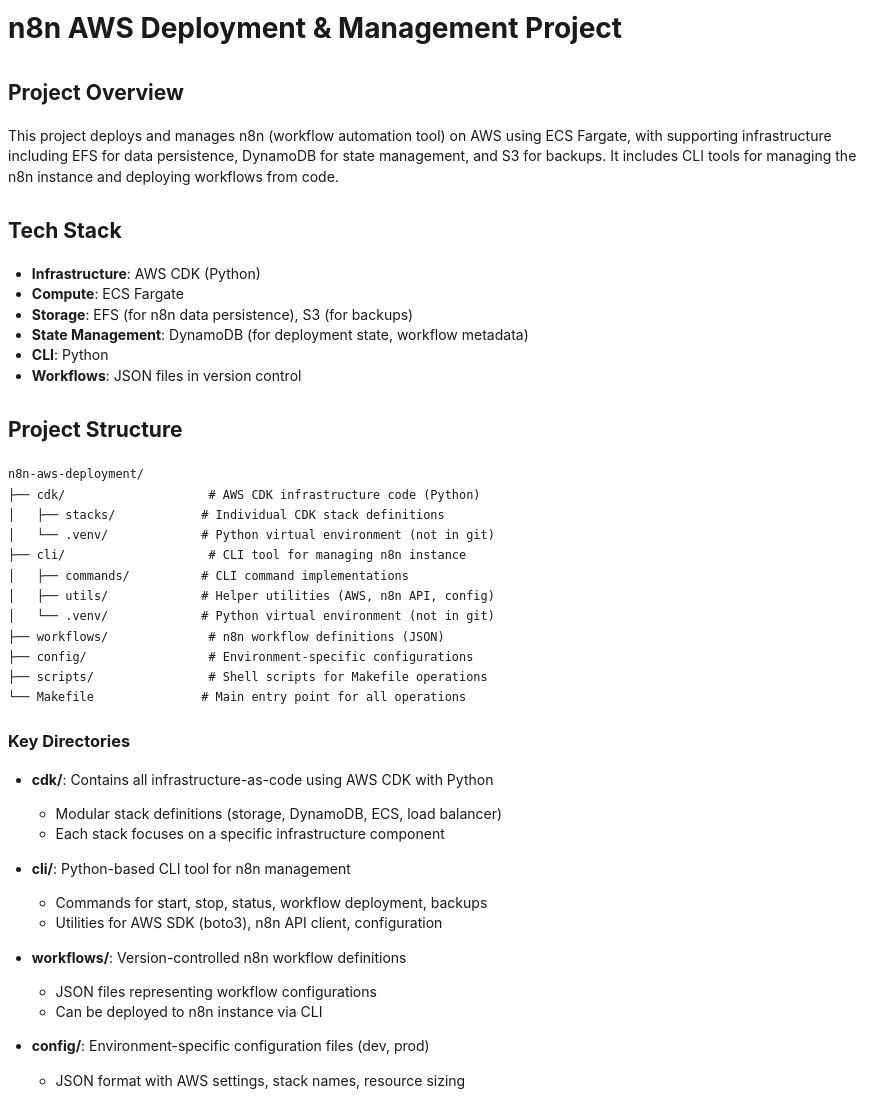 # n8n AWS Deployment & Management Project

## Project Overview

This project deploys and manages n8n (workflow automation tool) on AWS using ECS Fargate, with supporting infrastructure including EFS for data persistence, DynamoDB for state management, and S3 for backups. It includes CLI tools for managing the n8n instance and deploying workflows from code.

## Tech Stack

- **Infrastructure**: AWS CDK (Python)
- **Compute**: ECS Fargate
- **Storage**: EFS (for n8n data persistence), S3 (for backups)
- **State Management**: DynamoDB (for deployment state, workflow metadata)
- **CLI**: Python
- **Workflows**: JSON files in version control

## Project Structure

```
n8n-aws-deployment/
├── cdk/                    # AWS CDK infrastructure code (Python)
│   ├── stacks/            # Individual CDK stack definitions
│   └── .venv/             # Python virtual environment (not in git)
├── cli/                    # CLI tool for managing n8n instance
│   ├── commands/          # CLI command implementations
│   ├── utils/             # Helper utilities (AWS, n8n API, config)
│   └── .venv/             # Python virtual environment (not in git)
├── workflows/              # n8n workflow definitions (JSON)
├── config/                 # Environment-specific configurations
├── scripts/                # Shell scripts for Makefile operations
└── Makefile               # Main entry point for all operations
```

### Key Directories

- **cdk/**: Contains all infrastructure-as-code using AWS CDK with Python
  - Modular stack definitions (storage, DynamoDB, ECS, load balancer)
  - Each stack focuses on a specific infrastructure component

- **cli/**: Python-based CLI tool for n8n management
  - Commands for start, stop, status, workflow deployment, backups
  - Utilities for AWS SDK (boto3), n8n API client, configuration

- **workflows/**: Version-controlled n8n workflow definitions
  - JSON files representing workflow configurations
  - Can be deployed to n8n instance via CLI

- **config/**: Environment-specific configuration files (dev, prod)
  - JSON format with AWS settings, stack names, resource sizing
